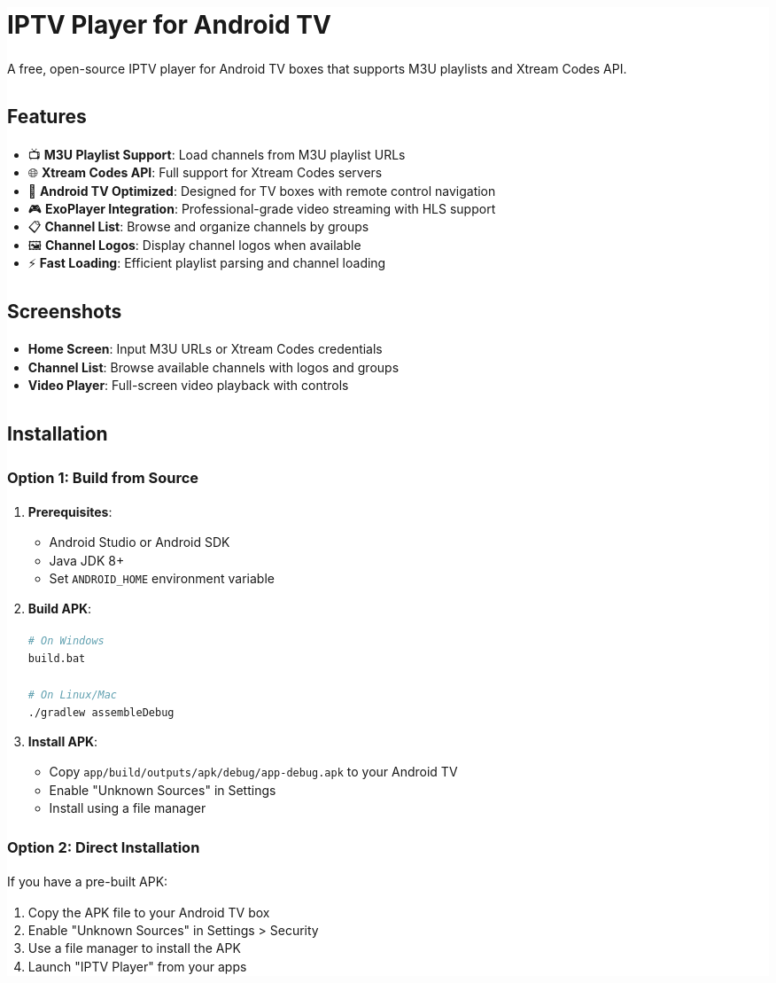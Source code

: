 # IPTV Player for Android TV

A free, open-source IPTV player for Android TV boxes that supports M3U playlists and Xtream Codes API.

## Features

- 📺 **M3U Playlist Support**: Load channels from M3U playlist URLs
- 🌐 **Xtream Codes API**: Full support for Xtream Codes servers
- 📱 **Android TV Optimized**: Designed for TV boxes with remote control navigation
- 🎮 **ExoPlayer Integration**: Professional-grade video streaming with HLS support
- 📋 **Channel List**: Browse and organize channels by groups
- 🖼️ **Channel Logos**: Display channel logos when available
- ⚡ **Fast Loading**: Efficient playlist parsing and channel loading

## Screenshots

- **Home Screen**: Input M3U URLs or Xtream Codes credentials
- **Channel List**: Browse available channels with logos and groups
- **Video Player**: Full-screen video playback with controls

## Installation

### Option 1: Build from Source

1. **Prerequisites**:
   - Android Studio or Android SDK
   - Java JDK 8+
   - Set `ANDROID_HOME` environment variable

2. **Build APK**:
   ```bash
   # On Windows
   build.bat
   
   # On Linux/Mac
   ./gradlew assembleDebug
   ```

3. **Install APK**:
   - Copy `app/build/outputs/apk/debug/app-debug.apk` to your Android TV
   - Enable "Unknown Sources" in Settings
   - Install using a file manager

### Option 2: Direct Installation

If you have a pre-built APK:
1. Copy the APK file to your Android TV box
2. Enable "Unknown Sources" in Settings > Security
3. Use a file manager to install the APK
4. Launch "IPTV Player" from your apps

